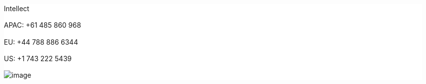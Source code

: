 Intellect</p><p>APAC: +61 485 860 968</p><p>EU: +44 788 886 6344</p><p>US: +1 743 222 5439</p>
![image](https://github.com/user-attachments/assets/7cd3d6fa-230b-475b-abb5-45d3fd28a416)
